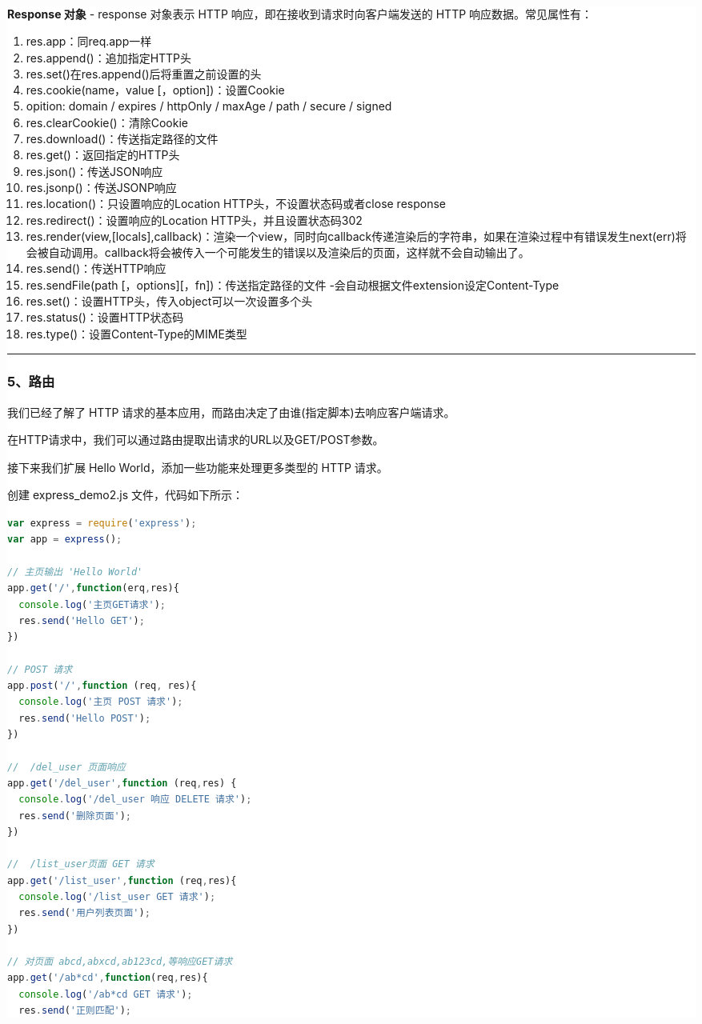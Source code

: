 **Response 对象** - response 对象表示 HTTP 响应，即在接收到请求时向客户端发送的 HTTP 响应数据。常见属性有：

1. res.app：同req.app一样
2. res.append()：追加指定HTTP头
3. res.set()在res.append()后将重置之前设置的头
4. res.cookie(name，value [，option])：设置Cookie
5. opition: domain / expires / httpOnly / maxAge / path / secure / signed
6. res.clearCookie()：清除Cookie
7. res.download()：传送指定路径的文件
8. res.get()：返回指定的HTTP头
9. res.json()：传送JSON响应
10. res.jsonp()：传送JSONP响应
11. res.location()：只设置响应的Location HTTP头，不设置状态码或者close response
12. res.redirect()：设置响应的Location HTTP头，并且设置状态码302
13. res.render(view,[locals],callback)：渲染一个view，同时向callback传递渲染后的字符串，如果在渲染过程中有错误发生next(err)将会被自动调用。callback将会被传入一个可能发生的错误以及渲染后的页面，这样就不会自动输出了。
14. res.send()：传送HTTP响应
15. res.sendFile(path [，options]\[，fn])：传送指定路径的文件 -会自动根据文件extension设定Content-Type
16. res.set()：设置HTTP头，传入object可以一次设置多个头
17. res.status()：设置HTTP状态码
18. res.type()：设置Content-Type的MIME类型

------

### 5、路由

我们已经了解了 HTTP 请求的基本应用，而路由决定了由谁(指定脚本)去响应客户端请求。

在HTTP请求中，我们可以通过路由提取出请求的URL以及GET/POST参数。

接下来我们扩展 Hello World，添加一些功能来处理更多类型的 HTTP 请求。

创建 express_demo2.js 文件，代码如下所示：

```js
var express = require('express');
var app = express();

// 主页输出 'Hello World'
app.get('/',function(erq,res){
  console.log('主页GET请求');
  res.send('Hello GET');
})

// POST 请求
app.post('/',function (req, res){
  console.log('主页 POST 请求');
  res.send('Hello POST');
})

//  /del_user 页面响应
app.get('/del_user',function (req,res) {
  console.log('/del_user 响应 DELETE 请求');
  res.send('删除页面');
})

//  /list_user页面 GET 请求
app.get('/list_user',function (req,res){
  console.log('/list_user GET 请求');
  res.send('用户列表页面');
})

// 对页面 abcd,abxcd,ab123cd,等响应GET请求
app.get('/ab*cd',function(req,res){
  console.log('/ab*cd GET 请求');
  res.send('正则匹配');
```